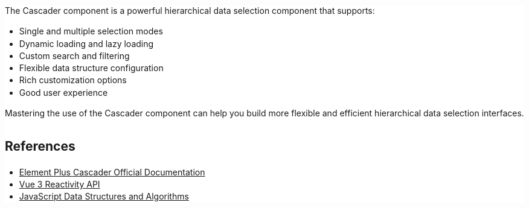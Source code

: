 The Cascader component is a powerful hierarchical data selection component that supports:

- Single and multiple selection modes
- Dynamic loading and lazy loading
- Custom search and filtering
- Flexible data structure configuration
- Rich customization options
- Good user experience

Mastering the use of the Cascader component can help you build more flexible and efficient hierarchical data selection interfaces.

## References

- [Element Plus Cascader Official Documentation](https://element-plus.org/en-US/component/cascader.html)
- [Vue 3 Reactivity API](https://vuejs.org/api/reactivity-core.html)
- [JavaScript Data Structures and Algorithms](https://developer.mozilla.org/en-US/docs/Web/JavaScript/Data_structures)
